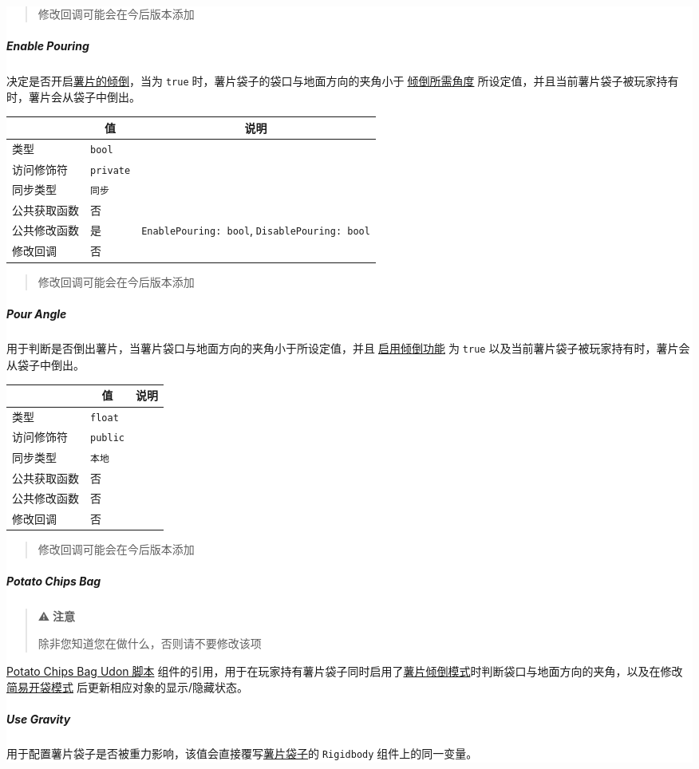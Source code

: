 > 修改回调可能会在今后版本添加

##### Enable Pouring

决定是否开启[薯片的倾倒](#倾倒)，当为 `true` 时，薯片袋子的袋口与地面方向的夹角小于 [倾倒所需角度](#pour-angle) 所设定值，并且当前薯片袋子被玩家持有时，薯片会从袋子中倒出。

||值|说明|
|-|-|-|
|类型|`bool`||
|访问修饰符|`private`||
|同步类型|`同步`||
|公共获取函数|否||
|公共修改函数|是|`EnablePouring: bool`, `DisablePouring: bool`|
|修改回调|否||

> 修改回调可能会在今后版本添加

##### Pour Angle

用于判断是否倒出薯片，当薯片袋口与地面方向的夹角小于所设定值，并且 [启用倾倒功能](#enable-pouring) 为 `true` 以及当前薯片袋子被玩家持有时，薯片会从袋子中倒出。

||值|说明|
|-|-|-|
|类型|`float`||
|访问修饰符|`public`||
|同步类型|`本地`||
|公共获取函数|否||
|公共修改函数|否||
|修改回调|否||

> 修改回调可能会在今后版本添加

##### Potato Chips Bag

> :warning: **注意**
>
> 除非您知道您在做什么，否则请不要修改该项

[Potato Chips Bag Udon 脚本](#2-potato-chips-bag) 组件的引用，用于在玩家持有薯片袋子同时启用了[薯片倾倒模式](#enable-pouring)时判断袋口与地面方向的夹角，以及在修改 [简易开袋模式](#easy-unpack-mode) 后更新相应对象的显示/隐藏状态。

##### Use Gravity

用于配置薯片袋子是否被重力影响，该值会直接覆写[薯片袋子](#2-potato-chips-bag)的 `Rigidbody` 组件上的同一变量。
